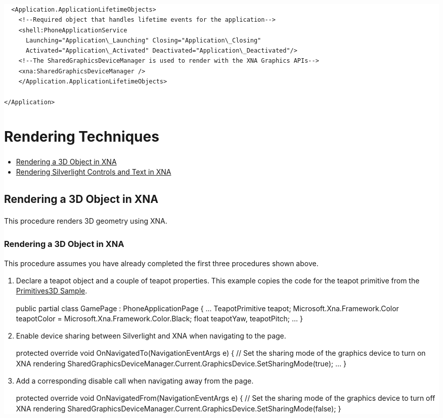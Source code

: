       <Application.ApplicationLifetimeObjects>
        <!--Required object that handles lifetime events for the application-->
        <shell:PhoneApplicationService
          Launching="Application\_Launching" Closing="Application\_Closing"
          Activated="Application\_Activated" Deactivated="Application\_Deactivated"/>
        <!--The SharedGraphicsDeviceManager is used to render with the XNA Graphics APIs-->
        <xna:SharedGraphicsDeviceManager />
        </Application.ApplicationLifetimeObjects>
    
    </Application>
    

# Rendering Techniques

*   [Rendering a 3D Object in XNA](#ID4ETAAC)
*   [Rendering Silverlight Controls and Text in XNA](#ID4E5CAC)

## Rendering a 3D Object in XNA

This procedure renders 3D geometry using XNA.

### Rendering a 3D Object in XNA

This procedure assumes you have already completed the first three procedures shown above.

1.  Declare a teapot object and a couple of teapot properties. This example copies the code for the teapot primitive from the [Primitives3D Sample](http://create.msdn.com/en-US/education/catalog/sample/primitives_3d).
    
    public partial class GamePage : PhoneApplicationPage
    {
        ...
        TeapotPrimitive teapot;
        Microsoft.Xna.Framework.Color teapotColor = Microsoft.Xna.Framework.Color.Black;
        float teapotYaw, teapotPitch;
        ...
    }
    
2.  Enable device sharing between Silverlight and XNA when navigating to the page.
    
    protected override void OnNavigatedTo(NavigationEventArgs e)
    {
        // Set the sharing mode of the graphics device to turn on XNA rendering
        SharedGraphicsDeviceManager.Current.GraphicsDevice.SetSharingMode(true);
        ...
    }
    
3.  Add a corresponding disable call when navigating away from the page.
    
    protected override void OnNavigatedFrom(NavigationEventArgs e)
    {
        // Set the sharing mode of the graphics device to turn off XNA rendering
        SharedGraphicsDeviceManager.Current.GraphicsDevice.SetSharingMode(false);
    }
    